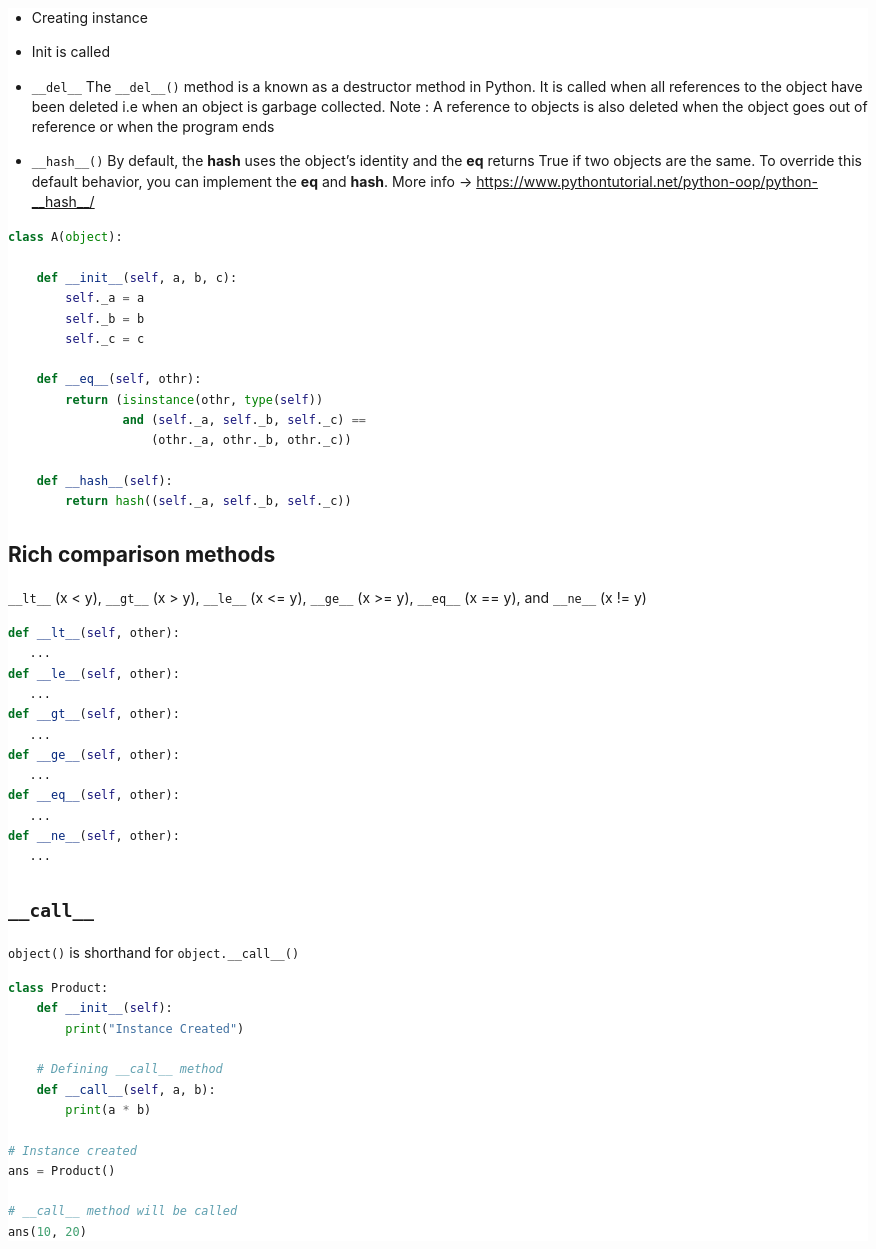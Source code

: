 - Creating instance
- Init is called

- `__del__` The `__del__()` method is a known as a destructor method in Python. It is called when all references to the object have been deleted i.e when an object is garbage collected. Note : A reference to objects is also deleted when the object goes out of reference or when the program ends
- `__hash__()` By default, the __hash__ uses the object’s identity and the __eq__ returns True if two objects are the same. To override this default behavior, you can implement the __eq__ and __hash__. More info -> https://www.pythontutorial.net/python-oop/python-__hash__/
```python
class A(object):

    def __init__(self, a, b, c):
        self._a = a
        self._b = b
        self._c = c

    def __eq__(self, othr):
        return (isinstance(othr, type(self))
                and (self._a, self._b, self._c) ==
                    (othr._a, othr._b, othr._c))

    def __hash__(self):
        return hash((self._a, self._b, self._c))
```

## Rich comparison methods

`__lt__` (x < y), `__gt__` (x > y), `__le__` (x <= y), `__ge__` (x >= y), `__eq__` (x == y), and `__ne__` (x != y)

```python
def __lt__(self, other):
   ...
def __le__(self, other):
   ...
def __gt__(self, other):
   ...
def __ge__(self, other):
   ...
def __eq__(self, other):
   ...
def __ne__(self, other):
   ...
```

## `__call__`

`object()` is shorthand for `object.__call__()`

```python
class Product:
    def __init__(self):
        print("Instance Created")
  
    # Defining __call__ method
    def __call__(self, a, b):
        print(a * b)
  
# Instance created
ans = Product()
  
# __call__ method will be called
ans(10, 20)
```
